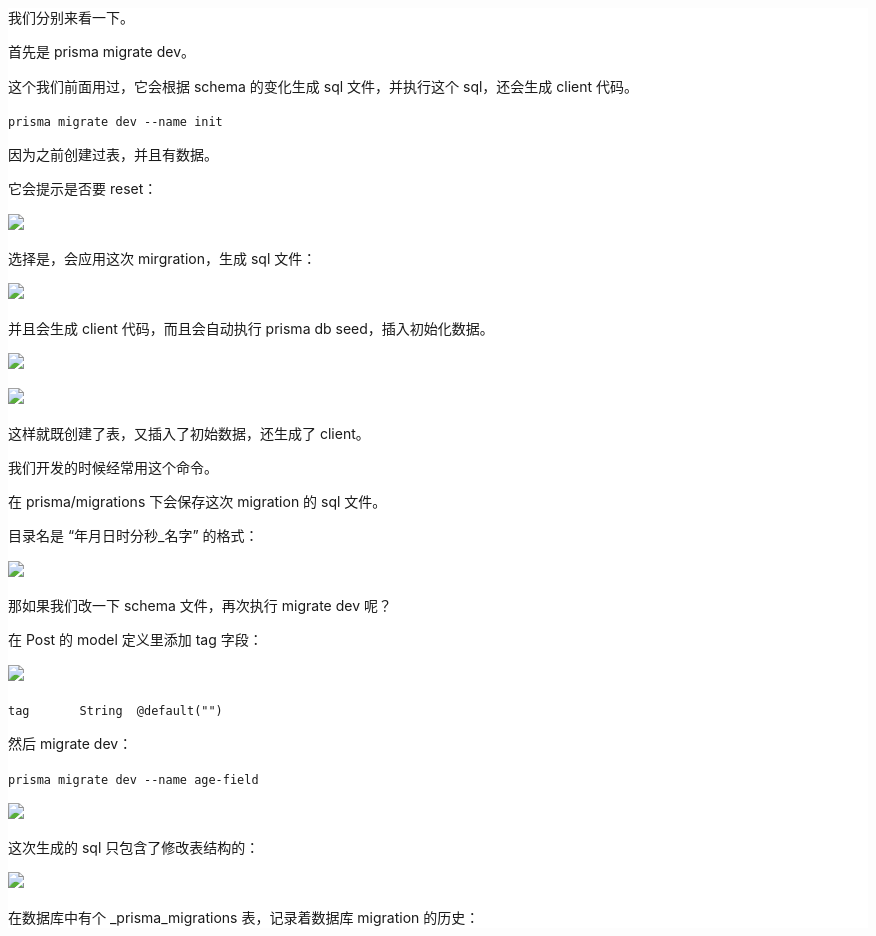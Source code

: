 我们分别来看一下。

首先是 prisma migrate dev。

这个我们前面用过，它会根据 schema 的变化生成 sql 文件，并执行这个 sql，还会生成 client 代码。

```
prisma migrate dev --name init
```

因为之前创建过表，并且有数据。

它会提示是否要 reset：

![](//liushuaiyang.oss-cn-shanghai.aliyuncs.com/nest-docs/image/第115章-31.png)

选择是，会应用这次 mirgration，生成 sql 文件：

![](//liushuaiyang.oss-cn-shanghai.aliyuncs.com/nest-docs/image/第115章-32.png)

并且会生成 client 代码，而且会自动执行 prisma db seed，插入初始化数据。

![](//liushuaiyang.oss-cn-shanghai.aliyuncs.com/nest-docs/image/第115章-33.png)

![](//liushuaiyang.oss-cn-shanghai.aliyuncs.com/nest-docs/image/第115章-34.png)

这样就既创建了表，又插入了初始数据，还生成了 client。

我们开发的时候经常用这个命令。

在 prisma/migrations 下会保存这次 migration 的 sql 文件。

目录名是 “年月日时分秒\_名字” 的格式：

![](//liushuaiyang.oss-cn-shanghai.aliyuncs.com/nest-docs/image/第115章-35.png)

那如果我们改一下 schema 文件，再次执行 migrate dev 呢？

在 Post 的 model 定义里添加 tag 字段：

![](//liushuaiyang.oss-cn-shanghai.aliyuncs.com/nest-docs/image/第115章-36.png)

```
tag       String  @default("")
```

然后 migrate dev：

```
prisma migrate dev --name age-field
```

![](//liushuaiyang.oss-cn-shanghai.aliyuncs.com/nest-docs/image/第115章-37.png)

这次生成的 sql 只包含了修改表结构的：

![](//liushuaiyang.oss-cn-shanghai.aliyuncs.com/nest-docs/image/第115章-38.png)

在数据库中有个 \_prisma_migrations 表，记录着数据库 migration 的历史：
